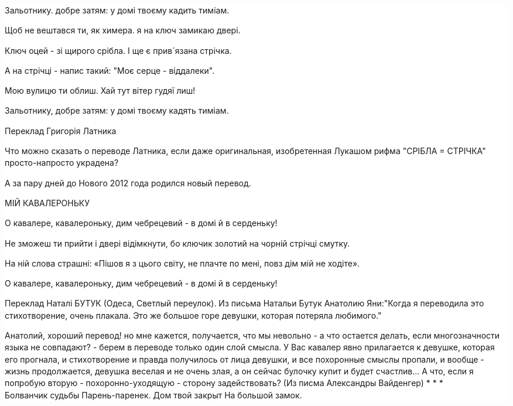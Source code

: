 Зальотнику.
добре затям:
у домі твоєму кадить тиміам.

Щоб не вештався ти, як химера.
я на ключ замикаю двері.

Ключ оцей - зі щирого срібла.
І ще є прив´язана стрічка. 

А на стрічці - напис такий:
"Моє серце - віддалеки".

Мою вулицю ти облиш.
Хай тут вітер гудяї лиш!

Зальотнику,
добре затям:
у домі твоєму кадять тиміам.

Переклад Григорія Латника

Что можно сказать о переводе Латника, если даже оригинальная,
изобретенная Лукашом рифма "СРІБЛА = СТРІЧКА" просто-напросто
украдена?

А за пару дней до Нового 2012 года
родился новый перевод.

МІЙ КАВАЛЕРОНЬКУ

О кавалере,
кавалероньку,
дим чебрецевий - 
в домі й в серденьку!

Не зможеш ти прийти
і двері відімкнути,
бо ключик золотий
на чорній стрічці смутку.

На ній слова страшні:
«Пішов я з цього світу,
не плачте по мені,
повз дім мій не ходіте».

О кавалере,
кавалероньку,
дим чебрецевий - 
в домі й в серденьку!

Переклад Наталі БУТУК (Одеса, Светлый переулок).
Из письма Натальи Бутук Анатолию Яни:"Когда я переводила это стихотворение, 
очень плакала. Это же большое горе девушки, которая потеряла любимого."

  Анатолий, хороший перевод! но мне кажется, получается, что мы невольно - а что остается делать, если многозначности языка не совпадают? - берем в переводе только один слой смысла. У Вас кавалер явно прилагается к девушке, которая его прогнала, и стихотворение и правда получилось от лица девушки, и все похоронные смыслы пропали, и вообще - жизнь продолжается, девушка веселая и не очень злая, а он сейчас булочку купит и будет счастлив... А что, если я попробую вторую - похоронно-уходящую - сторону задействовать?
 (Из писма Александры Вайденгер)
\*    \*    \*   
Болванчик судьбы
Парень-паренек.
Дом твой закрыт
На большой замок.
 